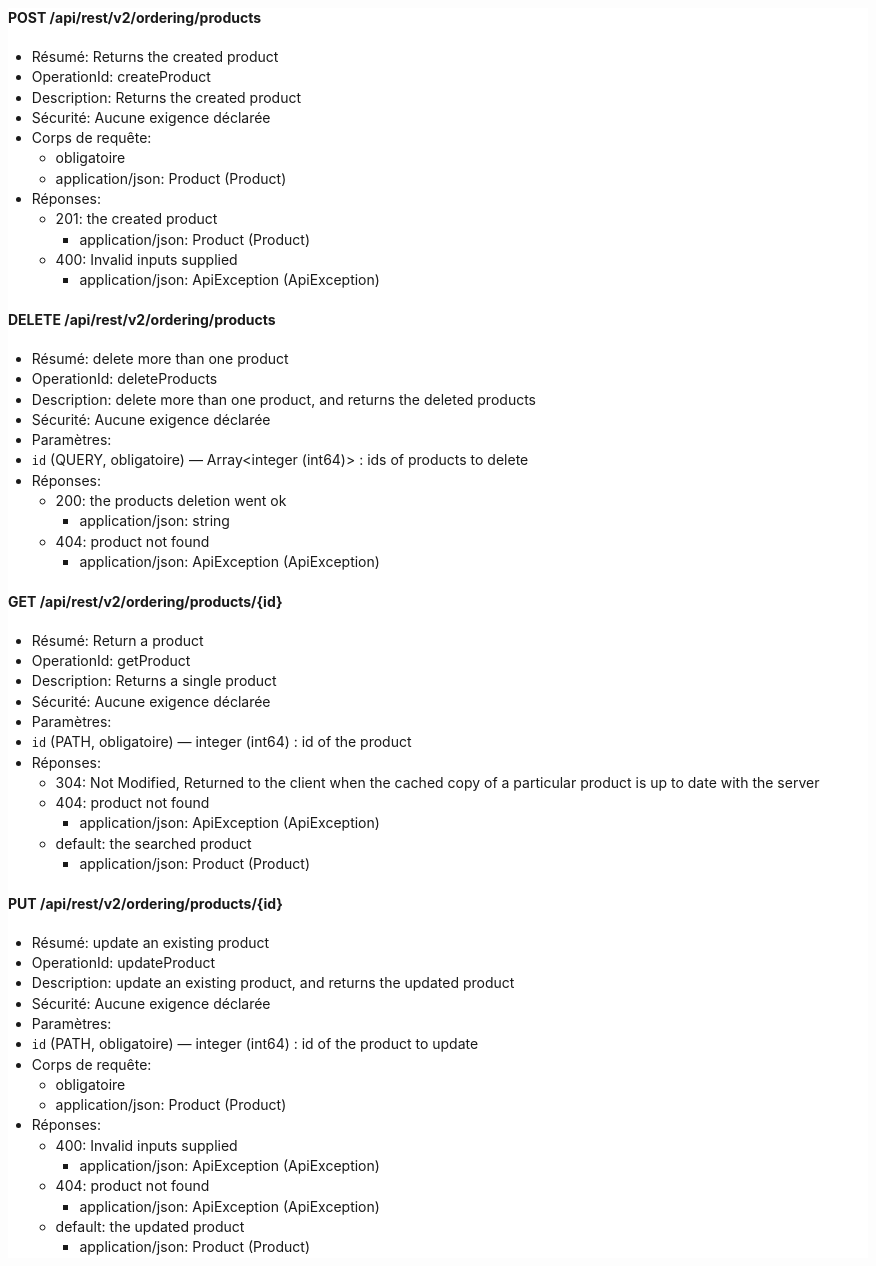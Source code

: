 
#### POST /api/rest/v2/ordering/products

- Résumé: Returns the created product
- OperationId: createProduct
- Description: Returns the created product
- Sécurité: Aucune exigence déclarée
- Corps de requête:
  - obligatoire
  - application/json: Product (Product)
- Réponses:
  - 201: the created product
    - application/json: Product (Product)
  - 400: Invalid inputs supplied
    - application/json: ApiException (ApiException)

#### DELETE /api/rest/v2/ordering/products

- Résumé: delete more than one product
- OperationId: deleteProducts
- Description: delete more than one product, and returns the deleted products
- Sécurité: Aucune exigence déclarée
- Paramètres:
- `id` (QUERY, obligatoire) — Array<integer (int64)> : ids of products to delete
- Réponses:
  - 200: the products deletion went ok
    - application/json: string
  - 404: product not found
    - application/json: ApiException (ApiException)

#### GET /api/rest/v2/ordering/products/{id}

- Résumé: Return a product
- OperationId: getProduct
- Description: Returns a single product
- Sécurité: Aucune exigence déclarée
- Paramètres:
- `id` (PATH, obligatoire) — integer (int64) : id of the product
- Réponses:
  - 304: Not Modified, Returned to the client when the cached copy of a particular product is up to date with the server
  - 404: product not found
    - application/json: ApiException (ApiException)
  - default: the searched product
    - application/json: Product (Product)

#### PUT /api/rest/v2/ordering/products/{id}

- Résumé: update an existing product
- OperationId: updateProduct
- Description: update an existing product, and returns the updated product
- Sécurité: Aucune exigence déclarée
- Paramètres:
- `id` (PATH, obligatoire) — integer (int64) : id of the product to update
- Corps de requête:
  - obligatoire
  - application/json: Product (Product)
- Réponses:
  - 400: Invalid inputs supplied
    - application/json: ApiException (ApiException)
  - 404: product not found
    - application/json: ApiException (ApiException)
  - default: the updated product
    - application/json: Product (Product)
